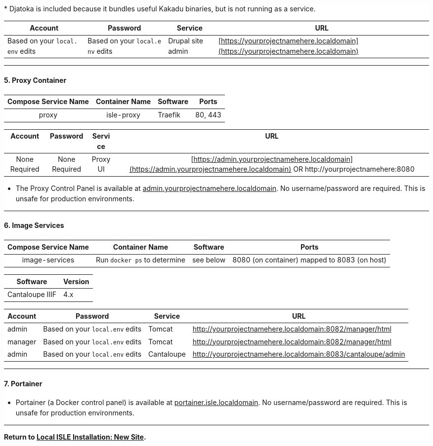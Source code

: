 \* Djatoka is included because it bundles useful Kakadu binaries, but is not running as a service.

| Account                | Password                      | Service               | URL                                                  |
| -------------          | -------------                 | -------------         | -------------                                        |
| Based on your `local.env` edits                  | Based on your `local.env` edits                           | Drupal site admin     | [https://yourprojectnamehere.localdomain](https://yourprojectnamehere.localdomain) |

---

#### 5. Proxy Container
| Compose Service Name | Container Name  | Software      | Ports         |
| :-------------:      | :-------------: | ------------- | ------------- |
| proxy                | isle-proxy      | Traefik       | 80, 443       |

| Account               | Password      | Service      | URL        |
| :-------------:       | :-------------:   | :-------------: | :-------------: |
| None Required         | None Required                 | Proxy UI     | [https://admin.yourprojectnamehere.localdomain](https://admin.yourprojectnamehere.localdomain) OR http://yourprojectnamehere:8080  |

* The Proxy Control Panel is available at [admin.yourprojectnamehere.localdomain](https://admin.yourprojectnamehere.localdomain).  No username/password are required.  This is unsafe for production environments.

---

#### 6. Image Services
| Compose Service Name | Container Name  | Software      | Ports                                            |
| :-------------:      | :-------------: | ------------- | -------------                                    |      
| image-services       |  Run `docker ps` to determine | see below     | 8080 (on container) mapped to 8083 (on host)     |


| Software                         | Version           |
| -------------                    | -------------     |
| Cantaloupe IIIF                  | 4.x               |

| Account           | Password                      | Service       | URL           |
| -------------     | -------------                 | ------------- | ------------- |
| admin             | Based on your `local.env` edits                    | Tomcat        | http://yourprojectnamehere.localdomain:8082/manager/html   |
| manager           | Based on your `local.env` edits                  | Tomcat        | http://yourprojectnamehere.localdomain:8082/manager/html   |   
| admin             | Based on your `local.env` edits                    | Cantaloupe    | http://yourprojectnamehere.localdomain:8083/cantaloupe/admin   |

---

#### 7. Portainer

* Portainer (a Docker control panel) is available at [portainer.isle.localdomain](http://portainer.isle.localdomain). No username/password are required.  This is unsafe for production environments.

---

**Return to [Local ISLE Installation: New Site](../install/install-local-new.md).**
